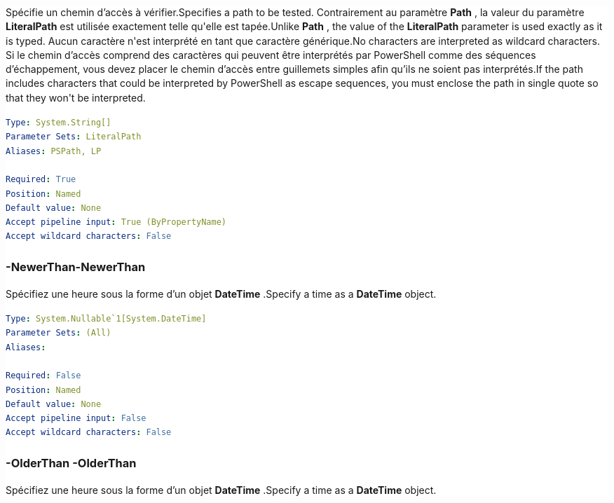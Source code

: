 <span data-ttu-id="4159b-177">Spécifie un chemin d’accès à vérifier.</span><span class="sxs-lookup"><span data-stu-id="4159b-177">Specifies a path to be tested.</span></span> <span data-ttu-id="4159b-178">Contrairement au paramètre **Path** , la valeur du paramètre **LiteralPath** est utilisée exactement telle qu'elle est tapée.</span><span class="sxs-lookup"><span data-stu-id="4159b-178">Unlike **Path** , the value of the **LiteralPath** parameter is used exactly as it is typed.</span></span> <span data-ttu-id="4159b-179">Aucun caractère n'est interprété en tant que caractère générique.</span><span class="sxs-lookup"><span data-stu-id="4159b-179">No characters are interpreted as wildcard characters.</span></span> <span data-ttu-id="4159b-180">Si le chemin d’accès comprend des caractères qui peuvent être interprétés par PowerShell comme des séquences d’échappement, vous devez placer le chemin d’accès entre guillemets simples afin qu’ils ne soient pas interprétés.</span><span class="sxs-lookup"><span data-stu-id="4159b-180">If the path includes characters that could be interpreted by PowerShell as escape sequences, you must enclose the path in single quote so that they won't be interpreted.</span></span>

```yaml
Type: System.String[]
Parameter Sets: LiteralPath
Aliases: PSPath, LP

Required: True
Position: Named
Default value: None
Accept pipeline input: True (ByPropertyName)
Accept wildcard characters: False
```

### <span data-ttu-id="4159b-181">-NewerThan</span><span class="sxs-lookup"><span data-stu-id="4159b-181">-NewerThan</span></span>

<span data-ttu-id="4159b-182">Spécifiez une heure sous la forme d’un objet **DateTime** .</span><span class="sxs-lookup"><span data-stu-id="4159b-182">Specify a time as a **DateTime** object.</span></span>

```yaml
Type: System.Nullable`1[System.DateTime]
Parameter Sets: (All)
Aliases:

Required: False
Position: Named
Default value: None
Accept pipeline input: False
Accept wildcard characters: False
```

### <span data-ttu-id="4159b-183">-OlderThan </span><span class="sxs-lookup"><span data-stu-id="4159b-183">-OlderThan</span></span>

<span data-ttu-id="4159b-184">Spécifiez une heure sous la forme d’un objet **DateTime** .</span><span class="sxs-lookup"><span data-stu-id="4159b-184">Specify a time as a **DateTime** object.</span></span>
